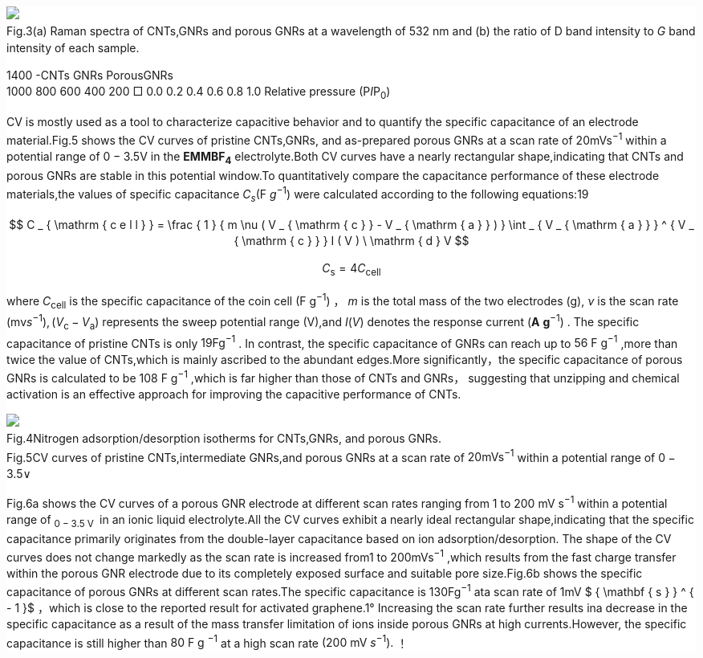 ![](images/82340e389bffb309e259c099cf2909460cc07b590544db73d4f9c4c8c4e08c22.jpg)  
Fig.3(a) Raman spectra of CNTs,GNRs and porous GNRs at a wavelength of 532 nm and (b) the ratio of D band intensity to $G$ band intensity of each sample.

1400 -CNTs GNRs PorousGNRs   
1000 800 600 400 200 □ 0.0 0.2 0.4 0.6 0.8 1.0 Relative pressure $( \mathsf { P } I \mathsf { P } _ { 0 } )$

CV is mostly used as a tool to characterize capacitive behavior and to quantify the specific capacitance of an electrode material.Fig.5 shows the CV curves of pristine CNTs,GNRs, and as-prepared porous GNRs at a scan rate of $2 0 \mathrm { m V s } ^ { - 1 }$ within a potential range of $0 { - } 3 . 5 \mathrm { V }$ in the $\mathbf { E M M B F _ { 4 } }$ electrolyte.Both CV curves have a nearly rectangular shape,indicating that CNTs and porous GNRs are stable in this potential window.To quantitatively compare the capacitance performance of these electrode materials,the values of specific capacitance $C _ { s } \left( \mathrm { F } \ g ^ { - 1 } \right)$ were calculated according to the following equations:19

$$
C _ { \mathrm { c e l l } } = \frac { 1 } { m \nu ( V _ { \mathrm { c } } - V _ { \mathrm { a } } ) } \int _ { V _ { \mathrm { a } } } ^ { V _ { \mathrm { c } } } I ( V ) \ \mathrm { d } V
$$

$$
C _ { \mathrm { s } } = 4 C _ { \mathrm { c e l l } }
$$

where $C _ { \mathrm { c e l l } }$ is the specific capacitance of the coin cell $( \mathrm { F ~ g } ^ { - 1 } )$ ， $m$ is the total mass of the two electrodes (g), $\nu$ is the scan rate $( \mathrm { m v } s ^ { - 1 } ) , ( V _ { \mathrm { c } } - V _ { \mathrm { a } } )$ represents the sweep potential range (V),and $I ( V )$ denotes the response current $\left( \mathbf { A } ~ \mathbf { g } ^ { - 1 } \right)$ . The specific capacitance of pristine CNTs is only $1 9 \mathrm { F } \mathrm { g } ^ { - 1 }$ . In contrast, the specific capacitance of GNRs can reach up to $5 6 ~ \mathrm { F ~ g } ^ { - 1 }$ ,more than twice the value of CNTs,which is mainly ascribed to the abundant edges.More significantly，the specific capacitance of porous GNRs is calculated to be $1 0 8 \mathrm { ~ F ~ g } ^ { - 1 }$ ,which is far higher than those of CNTs and GNRs， suggesting that unzipping and chemical activation is an effective approach for improving the capacitive performance of CNTs.

![](images/0746e82703ecebbbf9233f3f5a7d761dcc15a47a7b32b2cfab1839d7bca55ce5.jpg)  
Fig.4Nitrogen adsorption/desorption isotherms for CNTs,GNRs, and porous GNRs.   
Fig.5CV curves of pristine CNTs,intermediate GNRs,and porous GNRs at a scan rate of $2 0 \mathrm { m V } \mathsf { s } ^ { - 1 }$ within a potential range of $0 { - } 3 . 5 \vee$

Fig.6a shows the CV curves of a porous GNR electrode at different scan rates ranging from 1 to $2 0 0 \mathrm { \ m V \ s ^ { - 1 } }$ within a potential range of $_ { 0 - 3 . 5 \mathrm { ~ V ~ } }$ in an ionic liquid electrolyte.All the CV curves exhibit a nearly ideal rectangular shape,indicating that the specific capacitance primarily originates from the double-layer capacitance based on ion adsorption/desorption. The shape of the CV curves does not change markedly as the scan rate is increased from1 to $2 0 0 \mathrm { m V s ^ { - 1 } }$ ,which results from the fast charge transfer within the porous GNR electrode due to its completely exposed surface and suitable pore size.Fig.6b shows the specific capacitance of porous GNRs at different scan rates.The specific capacitance is $1 3 0 \mathrm { F } \mathrm { g } ^ { - 1 }$ ata scan rate of $1 \mathrm { m V }$ $ { \mathbf { s } } ^ { - 1 }$ ，which is close to the reported result for activated graphene.1° Increasing the scan rate further results ina decrease in the specific capacitance as a result of the mass transfer limitation of ions inside porous GNRs at high currents.However, the specific capacitance is still higher than $8 0 \mathrm { ~ F ~ g ~ } ^ { - 1 }$ at a high scan rate $( 2 0 0 \ \mathrm { m V } \ s ^ { - 1 } ) .$ ！
